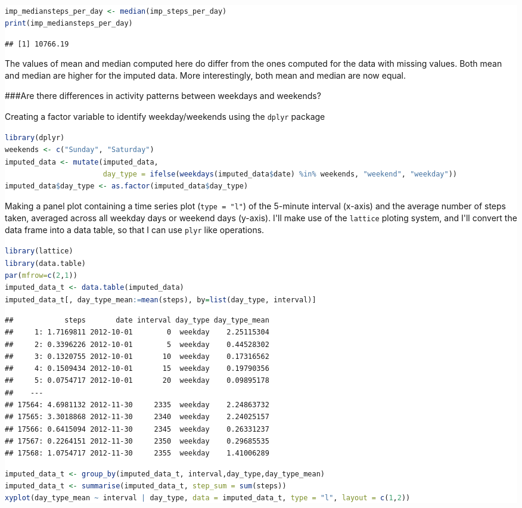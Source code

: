 ```r
imp_mediansteps_per_day <- median(imp_steps_per_day)
print(imp_mediansteps_per_day)
```

```
## [1] 10766.19
```

The values of mean and median computed here do differ from the ones computed for the data with missing values. Both mean and median are higher for the imputed data. More interestingly, both mean and median are now equal.


###Are there differences in activity patterns between weekdays and weekends?

Creating a  factor variable to identify weekday/weekends using the `dplyr` package


```r
library(dplyr)
weekends <- c("Sunday", "Saturday")
imputed_data <- mutate(imputed_data, 
                       day_type = ifelse(weekdays(imputed_data$date) %in% weekends, "weekend", "weekday"))
imputed_data$day_type <- as.factor(imputed_data$day_type)
```

Making a panel plot containing a time series plot (`type = "l"`) of the 5-minute interval (x-axis) and the average number of steps taken, averaged across all weekday days or weekend days (y-axis). I'll make use of the `lattice` ploting system, and I'll convert the data frame into a data table, so that I can use `plyr` like operations.


```r
library(lattice)
library(data.table)
par(mfrow=c(2,1))
imputed_data_t <- data.table(imputed_data)
imputed_data_t[, day_type_mean:=mean(steps), by=list(day_type, interval)]
```

```
##            steps       date interval day_type day_type_mean
##     1: 1.7169811 2012-10-01        0  weekday    2.25115304
##     2: 0.3396226 2012-10-01        5  weekday    0.44528302
##     3: 0.1320755 2012-10-01       10  weekday    0.17316562
##     4: 0.1509434 2012-10-01       15  weekday    0.19790356
##     5: 0.0754717 2012-10-01       20  weekday    0.09895178
##    ---                                                     
## 17564: 4.6981132 2012-11-30     2335  weekday    2.24863732
## 17565: 3.3018868 2012-11-30     2340  weekday    2.24025157
## 17566: 0.6415094 2012-11-30     2345  weekday    0.26331237
## 17567: 0.2264151 2012-11-30     2350  weekday    0.29685535
## 17568: 1.0754717 2012-11-30     2355  weekday    1.41006289
```

```r
imputed_data_t <- group_by(imputed_data_t, interval,day_type,day_type_mean)
imputed_data_t <- summarise(imputed_data_t, step_sum = sum(steps))
xyplot(day_type_mean ~ interval | day_type, data = imputed_data_t, type = "l", layout = c(1,2))
```
